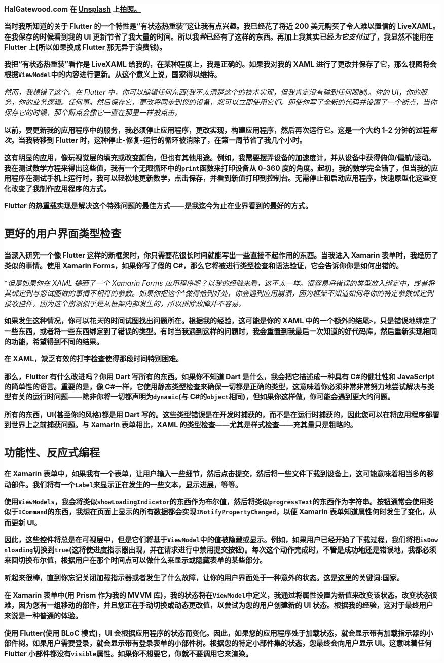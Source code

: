**HalGatewood.com 在 [Unsplash](https://unsplash.com?utm_source=medium&utm_medium=referral) 上[拍照。](https://unsplash.com/@halacious?utm_source=medium&utm_medium=referral)**

**当时我所知道的关于 Flutter 的一个特性是“有状态热重装”这让我有点兴趣。我已经花了将近 200 美元购买了令人难以置信的 LiveXAML。在我保存的时候看到我的 UI 更新节省了我大量的时间。所以我*种*已经有了这样的东西。再加上我其实已经*为它支付过*了，我显然不能用在 Flutter 上(所以如果换成 Flutter 那无异于浪费钱)。**

**我把“有状态热重装”看作是 LiveXAML 给我的，在某种程度上，我是正确的。如果我对我的 XAML 进行了更改并保存了它，那么视图将会根据`ViewModel`中的内容进行更新。从这个意义上说，国家得以维持。**

**然而，我想错了这个*。*在 Flutter 中，你可以编辑任何东西(我不太清楚这个的技术实现，但我肯定没有碰到任何限制)。你的 UI，你的服务，你的业务逻辑。任何事。然后保存它，更改将同步到您的设备，您可以立即使用它们。即使你写了全新的代码并设置了一个断点，当你保存它的时候，那个断点会像它一直在那里一样被点击。**

**以前，要更新我的应用程序中的服务，我必须停止应用程序，更改实现，构建应用程序，然后再次运行它。这是一个大约 1-2 分钟的过程*每次*。当我转移到 Flutter 时，这种停止-修复-运行的循环被消除了，在第一周节省了我几个小时。**

**这有明显的应用，像玩视觉层的填充或改变颜色，但也有其他用途。例如，我需要摆弄设备的加速度计，并从设备中获得俯仰/偏航/滚动。我在测试数学方程来得出这些值，我有一个无限循环中的`print`函数来打印设备从 0-360 度的角度。起初，我的数学完全错了，但当我的应用程序在测试手机上运行时，我可以轻松地更新数学，点击保存，并看到新值打印到控制台。无需停止和启动应用程序，快速原型化这些变化改变了我制作应用程序的方式。**

**Flutter 的热重载实现是解决这个特殊问题的最佳方式——是我迄今为止在业界看到的最好的方式。**

## **更好的用户界面类型检查**

**当深入研究一个像 Flutter 这样的新框架时，你只需要花很长时间就能写出一些直接不起作用的东西。当我进入 Xamarin 表单时，我经历了类似的事情。使用 Xamarin Forms，如果你写了假的 C#，那么它将被进行类型检查和语法验证，它会告诉你你是如何出错的。**

**但是如果你在 XAML 搞砸了一个 Xamarin Forms 应用程序呢？以我的经验来看，这不太一样。很容易将错误的类型放入绑定中，或者将其绑定到与您试图做的事情不相符的参数。如果你把这个*做得恰到好处，*你会遇到应用崩溃，因为框架不知道如何将你的特定参数绑定到接收控件。因为这个崩溃似乎是从框架内部发生的，所以排除故障并不容易。**

**如果发生这种情况，你可以花*天*的时间试图找出问题所在。根据我的经验，这可能是你的 XAML 中的一个额外的结尾`>`，只是错误地绑定了一些东西，或者将一些东西绑定到了错误的类型。有时当我遇到这样的问题时，我会重置到我最后一次知道的好代码库，然后重新实现相同的功能，希望得到不同的结果。**

**在 XAML，缺乏有效的打字检查使得那段时间特别困难。**

**那么，Flutter 有什么改进吗？你用 Dart 写所有的东西。如果你不知道 Dart 是什么，我会把它描述成一种具有 C#的健壮性和 JavaScript 的简单性的语言。重要的是，像 C#一样，它使用静态类型检查来确保一切都是正确的类型，这意味着你必须非常非常努力地尝试解决与类型有关的运行时问题——除非你将一切都声明为`dynamic`(与 C#的`object`相同)，但如果你这样做，你可能会遇到更大的问题。**

**所有的东西，UI(甚至你的风格)都是用 Dart 写的。这些类型错误是在开发时捕获的，而不是在运行时捕获的，因此您可以在将应用程序部署到世界上之前捕获问题。与 Xamarin 表单相比，XAML 的类型检查——尤其是样式检查——充其量只是粗略的。**

## **功能性、反应式编程**

**在 Xamarin 表单中，如果我有一个表单，让用户输入一些细节，然后点击提交，然后将一些文件下载到设备上，这可能意味着相当多的移动部件。我们将有一个`Label`来显示正在发生的一些文本，显示进展，等等。**

**使用`ViewModels`，我会将类似`showLoadingIndicator`的东西作为布尔值，然后将类似`progressText`的东西作为字符串。按钮通常会使用类似于`ICommand`的东西，我想在页面上显示的所有数据都会实现`INotifyPropertyChanged`，以便 Xamarin 表单知道属性何时发生了变化，从而更新 UI。**

**因此，这些控件将总是在可视层中，但是它们将基于`ViewModel`中的值被隐藏或显示。例如，如果用户已经开始了下载过程，我们将把`isDownloading`切换到`true`(这将使进度指示器出现，并在请求进行中禁用提交按钮)。每次这个动作完成时，不管是成功地还是错误地，我都必须来回切换布尔值，根据用户在那个时间点可以做什么来显示或隐藏表单的某些部分。**

**听起来很棒，直到你忘记关闭加载指示器或者发生了什么故障，让你的用户界面处于一种意外的状态。这是这里的关键词:国家。**

**在 Xamarin 表单中(用 Prism 作为我的 MVVM 库)，我的状态将在`ViewModel`中定义，我通过将属性设置为新值来改变该状态。改变状态很难，因为您有一组移动的部件，并且您正在手动切换或动态更改值，以尝试为您的用户创建新的 UI 状态。根据我的经验，这对于最终用户来说是一种普通的体验。**

**使用 Flutter(使用 BLoC 模式)，UI 会根据应用程序的状态而变化。因此，如果您的应用程序处于加载状态，就会显示带有加载指示器的小部件树。如果用户需要登录，就会显示带有登录表单的小部件树。根据您的特定小部件集的状态，您最终会向用户显示 UI。这意味着任何 Flutter 小部件都没有`visible`属性。如果你不想要它，你就不要调用它来渲染。**
